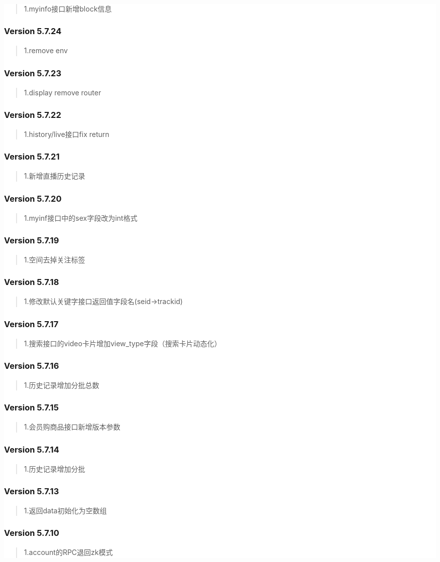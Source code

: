 > 1.myinfo接口新增block信息

### Version 5.7.24

> 1.remove env

### Version 5.7.23

> 1.display remove router

### Version 5.7.22

> 1.history/live接口fix return

### Version 5.7.21

> 1.新增直播历史记录

### Version 5.7.20

> 1.myinf接口中的sex字段改为int格式

### Version 5.7.19

> 1.空间去掉关注标签

### Version 5.7.18

> 1.修改默认关键字接口返回值字段名(seid->trackid)

### Version 5.7.17

> 1.搜索接口的video卡片增加view_type字段（搜索卡片动态化）

### Version 5.7.16

> 1.历史记录增加分批总数

### Version 5.7.15

> 1.会员购商品接口新增版本参数

### Version 5.7.14

> 1.历史记录增加分批

### Version 5.7.13

> 1.返回data初始化为空数组

### Version 5.7.10

> 1.account的RPC退回zk模式
